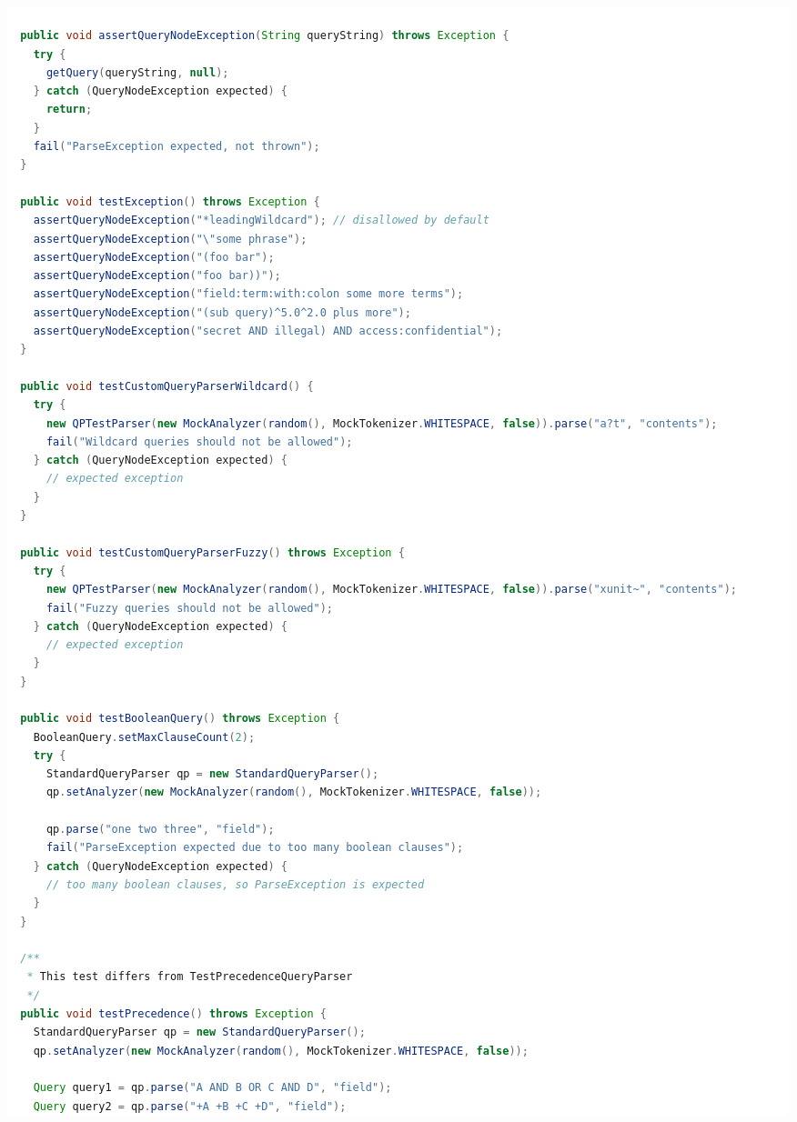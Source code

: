 ```java

  public void assertQueryNodeException(String queryString) throws Exception {
    try {
      getQuery(queryString, null);
    } catch (QueryNodeException expected) {
      return;
    }
    fail("ParseException expected, not thrown");
  }

  public void testException() throws Exception {
    assertQueryNodeException("*leadingWildcard"); // disallowed by default
    assertQueryNodeException("\"some phrase");
    assertQueryNodeException("(foo bar");
    assertQueryNodeException("foo bar))");
    assertQueryNodeException("field:term:with:colon some more terms");
    assertQueryNodeException("(sub query)^5.0^2.0 plus more");
    assertQueryNodeException("secret AND illegal) AND access:confidential");    
  }

  public void testCustomQueryParserWildcard() {
    try {
      new QPTestParser(new MockAnalyzer(random(), MockTokenizer.WHITESPACE, false)).parse("a?t", "contents");
      fail("Wildcard queries should not be allowed");
    } catch (QueryNodeException expected) {
      // expected exception
    }
  }

  public void testCustomQueryParserFuzzy() throws Exception {
    try {
      new QPTestParser(new MockAnalyzer(random(), MockTokenizer.WHITESPACE, false)).parse("xunit~", "contents");
      fail("Fuzzy queries should not be allowed");
    } catch (QueryNodeException expected) {
      // expected exception
    }
  }

  public void testBooleanQuery() throws Exception {
    BooleanQuery.setMaxClauseCount(2);
    try {
      StandardQueryParser qp = new StandardQueryParser();
      qp.setAnalyzer(new MockAnalyzer(random(), MockTokenizer.WHITESPACE, false));

      qp.parse("one two three", "field");
      fail("ParseException expected due to too many boolean clauses");
    } catch (QueryNodeException expected) {
      // too many boolean clauses, so ParseException is expected
    }
  }

  /**
   * This test differs from TestPrecedenceQueryParser
   */
  public void testPrecedence() throws Exception {
    StandardQueryParser qp = new StandardQueryParser();
    qp.setAnalyzer(new MockAnalyzer(random(), MockTokenizer.WHITESPACE, false));

    Query query1 = qp.parse("A AND B OR C AND D", "field");
    Query query2 = qp.parse("+A +B +C +D", "field");

```